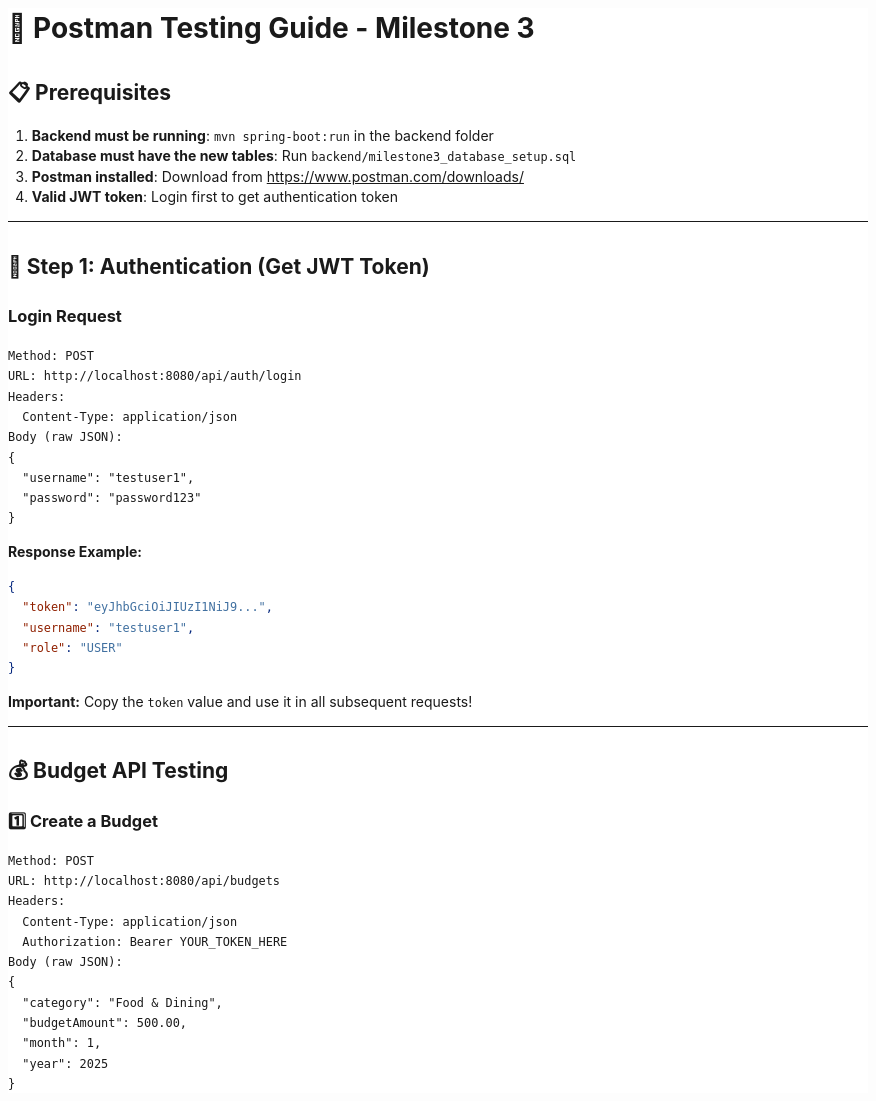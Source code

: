 # 🧪 Postman Testing Guide - Milestone 3

## 📋 Prerequisites

1. **Backend must be running**: `mvn spring-boot:run` in the backend folder
2. **Database must have the new tables**: Run `backend/milestone3_database_setup.sql`
3. **Postman installed**: Download from https://www.postman.com/downloads/
4. **Valid JWT token**: Login first to get authentication token

---

## 🔐 Step 1: Authentication (Get JWT Token)

### Login Request
```
Method: POST
URL: http://localhost:8080/api/auth/login
Headers:
  Content-Type: application/json
Body (raw JSON):
{
  "username": "testuser1",
  "password": "password123"
}
```

**Response Example:**
```json
{
  "token": "eyJhbGciOiJIUzI1NiJ9...",
  "username": "testuser1",
  "role": "USER"
}
```

**Important:** Copy the `token` value and use it in all subsequent requests!

---

## 💰 Budget API Testing

### 1️⃣ Create a Budget

```
Method: POST
URL: http://localhost:8080/api/budgets
Headers:
  Content-Type: application/json
  Authorization: Bearer YOUR_TOKEN_HERE
Body (raw JSON):
{
  "category": "Food & Dining",
  "budgetAmount": 500.00,
  "month": 1,
  "year": 2025
}
```
